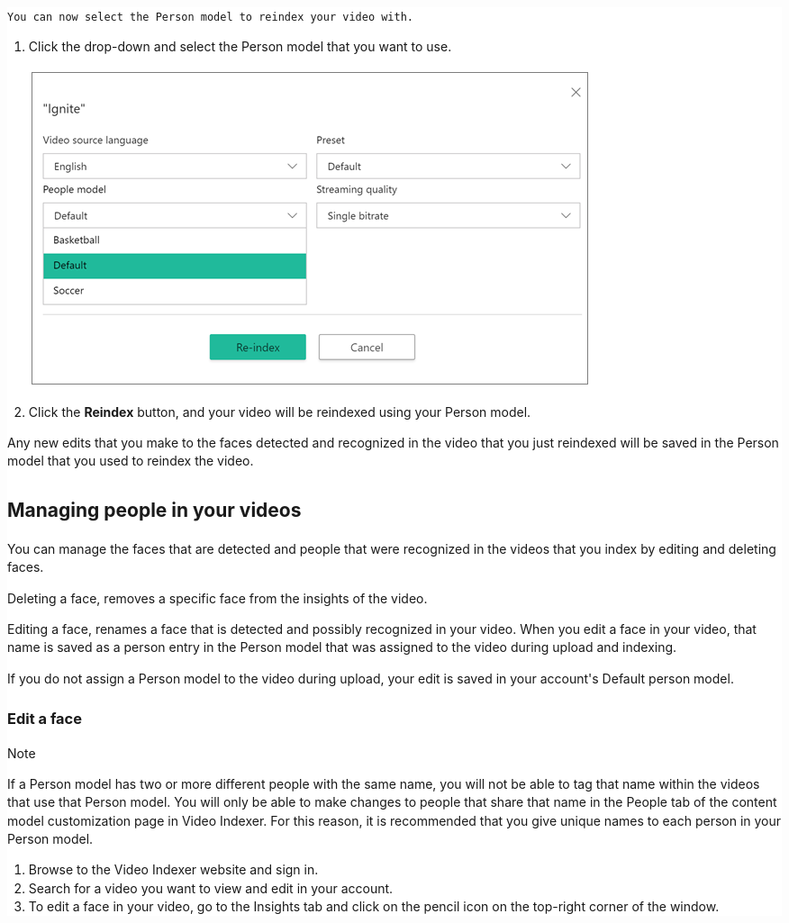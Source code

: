     You can now select the Person model to reindex your video with.
1. Click the drop-down and select the Person model that you want to use. 

    ![Reindex](./media/customize-face-model/reindex2.png)

1. Click the **Reindex** button, and your video will be reindexed using your Person model.

Any new edits that you make to the faces detected and recognized in the video that you just reindexed will be saved in the Person model that you used to reindex the video.

## Managing people in your videos

You can manage the faces that are detected and people that were recognized in the videos that you index by editing and deleting faces.

Deleting a face, removes a specific face from the insights of the video.

Editing a face, renames a face that is detected and possibly recognized in your video. When you edit a face in your video, that name is saved as a person entry in the Person model that was assigned to the video during upload and indexing.

If you do not assign a Person model to the video during upload, your edit is saved in your account's Default person model.

### Edit a face


> [!NOTE]
> If a Person model has two or more different people with the same name, you will not be able to tag that name within the videos that use that Person model. You will only be able to make changes to people that share that name in the People tab of the content model customization page in Video Indexer. For this reason, it is recommended that you give unique names to each person in your Person model.

1. Browse to the Video Indexer website and sign in.
1. Search for a video you want to view and edit in your account.
1. To edit a face in your video, go to the Insights tab and click on the pencil icon on the top-right corner of the window.
